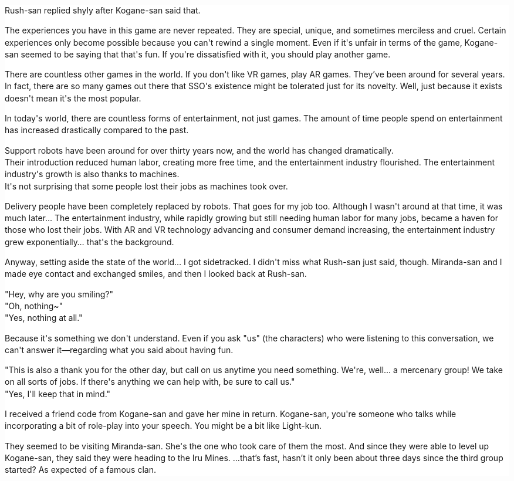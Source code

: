 Rush-san replied shyly after Kogane-san said that.  
  
The experiences you have in this game are never repeated. They are
special, unique, and sometimes merciless and cruel. Certain experiences
only become possible because you can't rewind a single moment. Even if
it's unfair in terms of the game, Kogane-san seemed to be saying that
that's fun. If you're dissatisfied with it, you should play another
game.  
  
There are countless other games in the world. If you don't like VR
games, play AR games. They’ve been around for several years. In fact,
there are so many games out there that SSO's existence might be
tolerated just for its novelty. Well, just because it exists doesn't
mean it's the most popular.  
  
In today's world, there are countless forms of entertainment, not just
games. The amount of time people spend on entertainment has increased
drastically compared to the past.  
  
Support robots have been around for over thirty years now, and the world
has changed dramatically.  
Their introduction reduced human labor, creating more free time, and the
entertainment industry flourished. The entertainment industry's growth
is also thanks to machines.  
It's not surprising that some people lost their jobs as machines took
over.  
  
Delivery people have been completely replaced by robots. That goes for
my job too. Although I wasn't around at that time, it was much later...
The entertainment industry, while rapidly growing but still needing
human labor for many jobs, became a haven for those who lost their jobs.
With AR and VR technology advancing and consumer demand increasing, the
entertainment industry grew exponentially… that's the background.  
  
Anyway, setting aside the state of the world… I got sidetracked. I
didn't miss what Rush-san just said, though. Miranda-san and I made eye
contact and exchanged smiles, and then I looked back at Rush-san.  
  
"Hey, why are you smiling?"  
"Oh, nothing~"  
"Yes, nothing at all."  
  
Because it's something we don't understand. Even if you ask "us" (the
characters) who were listening to this conversation, we can't answer
it—regarding what you said about having fun.  
  
"This is also a thank you for the other day, but call on us anytime you
need something. We're, well... a mercenary group! We take on all sorts
of jobs. If there's anything we can help with, be sure to call us."  
"Yes, I'll keep that in mind."  
  
I received a friend code from Kogane-san and gave her mine in return.
Kogane-san, you're someone who talks while incorporating a bit of
role-play into your speech. You might be a bit like Light-kun.  
  
They seemed to be visiting Miranda-san. She's the one who took care of
them the most. And since they were able to level up Kogane-san, they
said they were heading to the Iru Mines. …that’s fast, hasn’t it only
been about three days since the third group started? As expected of a
famous clan.  
  